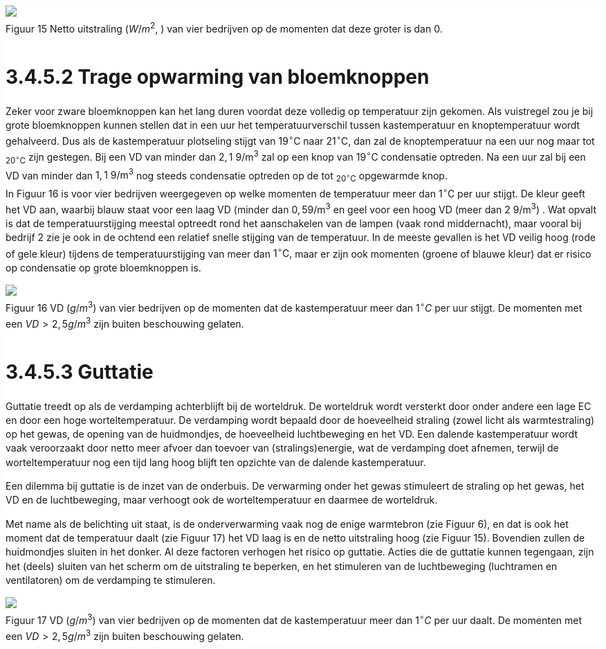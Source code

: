 ![](images/e67a2afb756f86951a654655c1f41da3f8618a863494a4e03e7e642fa5551da2.jpg)  
Figuur 15  Netto uitstraling $(W/m^{2},$ ) van vier bedrijven op de momenten dat deze groter is dan 0.  

# 3.4.5.2 Trage opwarming van bloemknoppen  

Zeker voor zware bloemknoppen kan het lang duren voordat deze volledig op temperatuur zijn gekomen. Als vuistregel zou je bij grote bloemknoppen kunnen stellen dat in een uur het temperatuurverschil tussen kastemperatuur en knoptemperatuur wordt gehalveerd. Dus als de kastemperatuur plotseling stijgt van $19^{\circ}\mathrm{C}$ naar $21^{\circ}\mathsf{C},$ dan zal de knoptemperatuur na een uur nog maar tot $_{20^{\circ}\mathrm{C}}$ zijn gestegen. Bij een VD van minder dan $2,1~9/\mathsf{m}^{3}$ zal op een knop van $19^{\circ}\mathsf{C}$ condensatie optreden. Na een uur zal bij een VD van minder dan $1,1~9/\mathsf{m}^{3}$ nog steeds condensatie optreden op de tot $_{20^{\circ}\mathsf{C}}$ opgewarmde knop.   
In Figuur 16 is voor vier bedrijven weergegeven op welke momenten de temperatuur meer dan $1^{\circ}\mathsf{C}$ per uur stijgt. De kleur geeft het VD aan, waarbij blauw staat voor een laag VD (minder dan $0,59/\mathsf{m}^{3}$ en geel voor een hoog VD (meer dan $2~9/\mathsf{m}^{3})$ . Wat opvalt is dat de temperatuurstijging meestal optreedt rond het aanschakelen van de lampen (vaak rond middernacht), maar vooral bij bedrijf 2 zie je ook in de ochtend een relatief snelle stijging van de temperatuur. In de meeste gevallen is het VD veilig hoog (rode of gele kleur) tijdens de temperatuurstijging van meer dan $1^{\circ}\mathsf{C},$ maar er zijn ook momenten (groene of blauwe kleur) dat er risico op condensatie op grote bloemknoppen is.  

![](images/856e7bb9141f49b1ad2ce30b5b3a1e11651aab2ffa7acede00349d1debaec74b.jpg)  
Figuur 16  VD $(g/m^{3})$ van vier bedrijven op de momenten dat de kastemperatuur meer dan $\scriptscriptstyle1^{\circ}C$ per uur stijgt. De momenten met een $V D{>}2,5g/m^{3}$ zijn buiten beschouwing gelaten.  

# 3.4.5.3 Guttatie  

Guttatie treedt op als de verdamping achterblijft bij de worteldruk. De worteldruk wordt versterkt door onder andere een lage EC en door een hoge worteltemperatuur. De verdamping wordt bepaald door de hoeveelheid straling (zowel licht als warmtestraling) op het gewas, de opening van de huidmondjes, de hoeveelheid luchtbeweging en het VD. Een dalende kastemperatuur wordt vaak veroorzaakt door netto meer afvoer dan toevoer van (stralings)energie, wat de verdamping doet afnemen, terwijl de worteltemperatuur nog een tijd lang hoog blijft ten opzichte van de dalende kastemperatuur.  

Een dilemma bij guttatie is de inzet van de onderbuis. De verwarming onder het gewas stimuleert de straling op het gewas, het VD en de luchtbeweging, maar verhoogt ook de worteltemperatuur en daarmee de worteldruk.  

Met name als de belichting uit staat, is de onderverwarming vaak nog de enige warmtebron (zie Figuur 6), en dat is ook het moment dat de temperatuur daalt (zie Figuur 17) het VD laag is en de netto uitstraling hoog (zie Figuur 15). Bovendien zullen de huidmondjes sluiten in het donker. Al deze factoren verhogen het risico op guttatie. Acties die de guttatie kunnen tegengaan, zijn het (deels) sluiten van het scherm om de uitstraling te beperken, en het stimuleren van de luchtbeweging (luchtramen en ventilatoren) om de verdamping te stimuleren.  

![](images/bf9fcfc238ff53f38996ab6804918ebe5907792d14ddb311e22ca12507209922.jpg)  
Figuur 17  VD $(g/m^{3})$ van vier bedrijven op de momenten dat de kastemperatuur meer dan $\scriptscriptstyle1^{\circ}C$ per uur daalt. De momenten met een $V D{>}2,5g/m^{3}$ zijn buiten beschouwing gelaten.  
